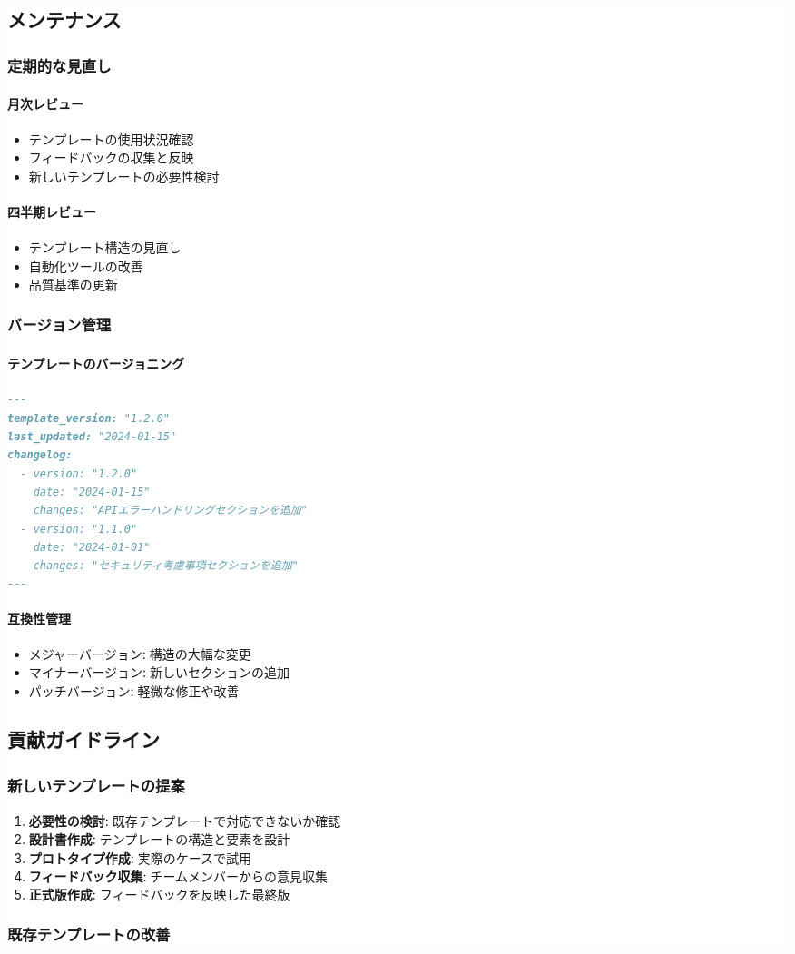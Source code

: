 ## メンテナンス

### 定期的な見直し

#### 月次レビュー

- テンプレートの使用状況確認
- フィードバックの収集と反映
- 新しいテンプレートの必要性検討

#### 四半期レビュー

- テンプレート構造の見直し
- 自動化ツールの改善
- 品質基準の更新

### バージョン管理

#### テンプレートのバージョニング

```markdown
---
template_version: "1.2.0"
last_updated: "2024-01-15"
changelog:
  - version: "1.2.0"
    date: "2024-01-15"
    changes: "APIエラーハンドリングセクションを追加"
  - version: "1.1.0"
    date: "2024-01-01"
    changes: "セキュリティ考慮事項セクションを追加"
---
```

#### 互換性管理

- メジャーバージョン: 構造の大幅な変更
- マイナーバージョン: 新しいセクションの追加
- パッチバージョン: 軽微な修正や改善

## 貢献ガイドライン

### 新しいテンプレートの提案

1. **必要性の検討**: 既存テンプレートで対応できないか確認
2. **設計書作成**: テンプレートの構造と要素を設計
3. **プロトタイプ作成**: 実際のケースで試用
4. **フィードバック収集**: チームメンバーからの意見収集
5. **正式版作成**: フィードバックを反映した最終版

### 既存テンプレートの改善
